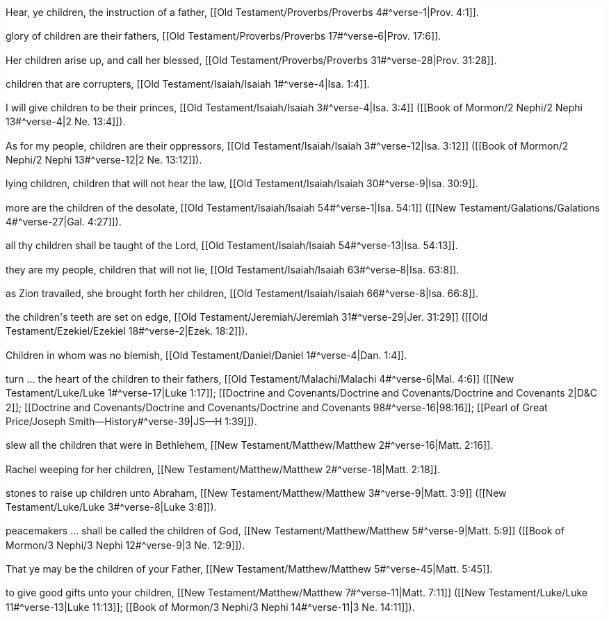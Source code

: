  Hear, ye children, the instruction of a father, [[Old Testament/Proverbs/Proverbs 4#^verse-1|Prov. 4:1]].

 glory of children are their fathers, [[Old Testament/Proverbs/Proverbs 17#^verse-6|Prov. 17:6]].

 Her children arise up, and call her blessed, [[Old Testament/Proverbs/Proverbs 31#^verse-28|Prov. 31:28]].

 children that are corrupters, [[Old Testament/Isaiah/Isaiah 1#^verse-4|Isa. 1:4]].

 I will give children to be their princes, [[Old Testament/Isaiah/Isaiah 3#^verse-4|Isa. 3:4]] ([[Book of Mormon/2 Nephi/2 Nephi 13#^verse-4|2 Ne. 13:4]]).

 As for my people, children are their oppressors, [[Old Testament/Isaiah/Isaiah 3#^verse-12|Isa. 3:12]] ([[Book of Mormon/2 Nephi/2 Nephi 13#^verse-12|2 Ne. 13:12]]).

 lying children, children that will not hear the law, [[Old Testament/Isaiah/Isaiah 30#^verse-9|Isa. 30:9]].

 more are the children of the desolate, [[Old Testament/Isaiah/Isaiah 54#^verse-1|Isa. 54:1]] ([[New Testament/Galations/Galations 4#^verse-27|Gal. 4:27]]).

 all thy children shall be taught of the Lord, [[Old Testament/Isaiah/Isaiah 54#^verse-13|Isa. 54:13]].

 they are my people, children that will not lie, [[Old Testament/Isaiah/Isaiah 63#^verse-8|Isa. 63:8]].

 as Zion travailed, she brought forth her children, [[Old Testament/Isaiah/Isaiah 66#^verse-8|Isa. 66:8]].

 the children's teeth are set on edge, [[Old Testament/Jeremiah/Jeremiah 31#^verse-29|Jer. 31:29]] ([[Old Testament/Ezekiel/Ezekiel 18#^verse-2|Ezek. 18:2]]).

 Children in whom was no blemish, [[Old Testament/Daniel/Daniel 1#^verse-4|Dan. 1:4]].

 turn ... the heart of the children to their fathers, [[Old Testament/Malachi/Malachi 4#^verse-6|Mal. 4:6]] ([[New Testament/Luke/Luke 1#^verse-17|Luke 1:17]]; [[Doctrine and Covenants/Doctrine and Covenants/Doctrine and Covenants 2|D&C 2]]; [[Doctrine and Covenants/Doctrine and Covenants/Doctrine and Covenants 98#^verse-16|98:16]]; [[Pearl of Great Price/Joseph Smith—History#^verse-39|JS—H 1:39]]).

 slew all the children that were in Bethlehem, [[New Testament/Matthew/Matthew 2#^verse-16|Matt. 2:16]].

 Rachel weeping for her children, [[New Testament/Matthew/Matthew 2#^verse-18|Matt. 2:18]].

 stones to raise up children unto Abraham, [[New Testament/Matthew/Matthew 3#^verse-9|Matt. 3:9]] ([[New Testament/Luke/Luke 3#^verse-8|Luke 3:8]]).

 peacemakers ... shall be called the children of God, [[New Testament/Matthew/Matthew 5#^verse-9|Matt. 5:9]] ([[Book of Mormon/3 Nephi/3 Nephi 12#^verse-9|3 Ne. 12:9]]).

 That ye may be the children of your Father, [[New Testament/Matthew/Matthew 5#^verse-45|Matt. 5:45]].

 to give good gifts unto your children, [[New Testament/Matthew/Matthew 7#^verse-11|Matt. 7:11]] ([[New Testament/Luke/Luke 11#^verse-13|Luke 11:13]]; [[Book of Mormon/3 Nephi/3 Nephi 14#^verse-11|3 Ne. 14:11]]).

